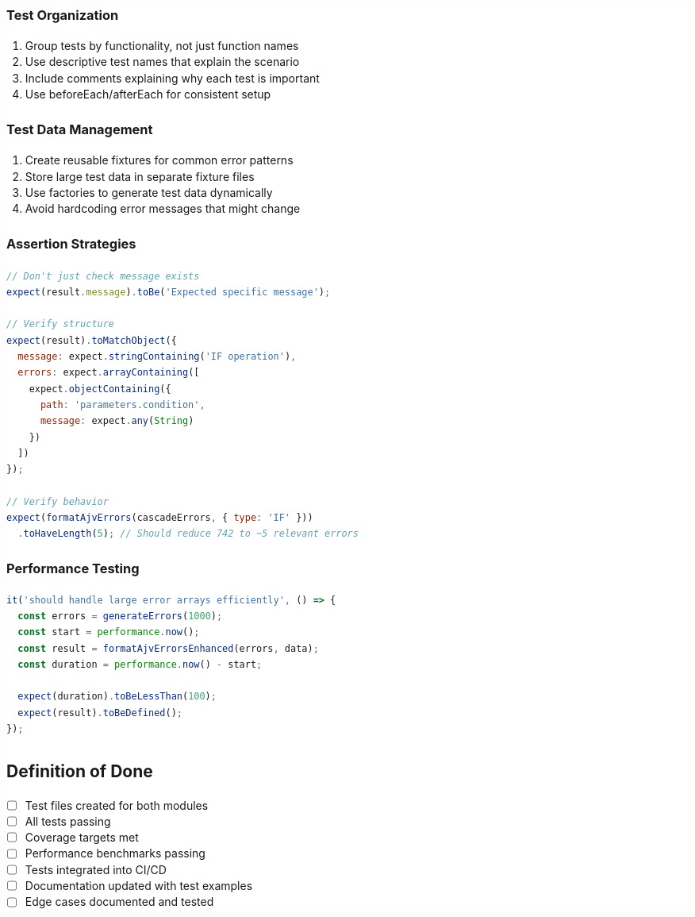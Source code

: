 ### Test Organization
1. Group tests by functionality, not just function names
2. Use descriptive test names that explain the scenario
3. Include comments explaining why each test is important
4. Use beforeEach/afterEach for consistent setup

### Test Data Management
1. Create reusable fixtures for common error patterns
2. Store large test data in separate fixture files
3. Use factories to generate test data dynamically
4. Avoid hardcoding error messages that might change

### Assertion Strategies
```javascript
// Don't just check message exists
expect(result.message).toBe('Expected specific message');

// Verify structure
expect(result).toMatchObject({
  message: expect.stringContaining('IF operation'),
  errors: expect.arrayContaining([
    expect.objectContaining({
      path: 'parameters.condition',
      message: expect.any(String)
    })
  ])
});

// Verify behavior
expect(formatAjvErrors(cascadeErrors, { type: 'IF' }))
  .toHaveLength(5); // Should reduce 742 to ~5 relevant errors
```

### Performance Testing
```javascript
it('should handle large error arrays efficiently', () => {
  const errors = generateErrors(1000);
  const start = performance.now();
  const result = formatAjvErrorsEnhanced(errors, data);
  const duration = performance.now() - start;
  
  expect(duration).toBeLessThan(100);
  expect(result).toBeDefined();
});
```

## Definition of Done
- [ ] Test files created for both modules
- [ ] All tests passing
- [ ] Coverage targets met
- [ ] Performance benchmarks passing
- [ ] Tests integrated into CI/CD
- [ ] Documentation updated with test examples
- [ ] Edge cases documented and tested
